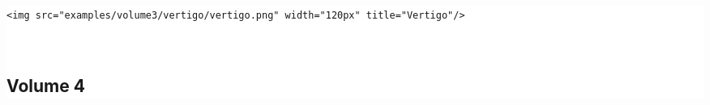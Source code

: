     <img src="examples/volume3/vertigo/vertigo.png" width="120px" title="Vertigo"/>
</a>
<br class="index-separator"/>


## Volume 4


<a href="examples/volume4/a_team_the/">